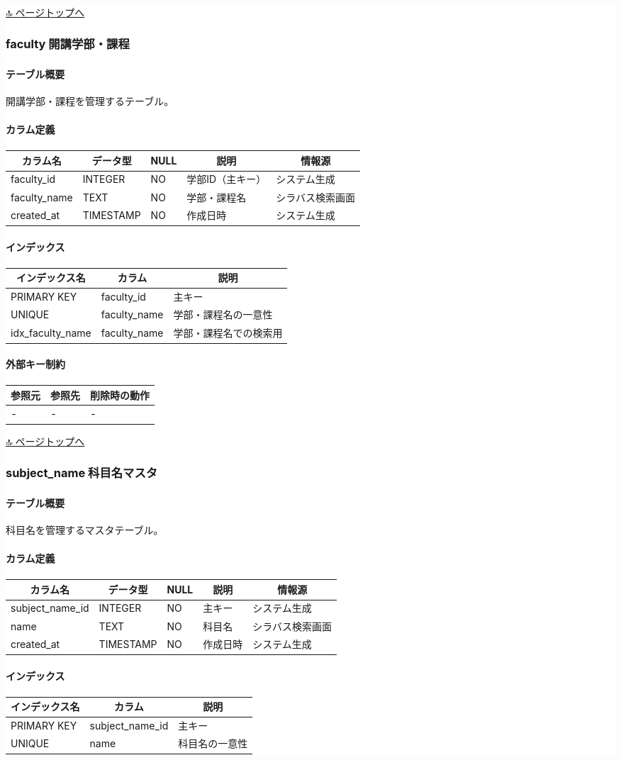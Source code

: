 [🔝 ページトップへ](#データベース構造定義)

### faculty 開講学部・課程

#### テーブル概要
開講学部・課程を管理するテーブル。

#### カラム定義
| カラム名 | データ型 | NULL | 説明 | 情報源 |
|----------|----------|------|------|--------|
| faculty_id | INTEGER | NO | 学部ID（主キー） | システム生成 |
| faculty_name | TEXT | NO | 学部・課程名 | シラバス検索画面 |
| created_at | TIMESTAMP | NO | 作成日時 | システム生成 |

#### インデックス
| インデックス名 | カラム | 説明 |
|---------------|--------|------|
| PRIMARY KEY | faculty_id | 主キー |
| UNIQUE | faculty_name | 学部・課程名の一意性 |
| idx_faculty_name | faculty_name | 学部・課程名での検索用 |

#### 外部キー制約
| 参照元 | 参照先 | 削除時の動作 |
|--------|--------|-------------|
| - | - | - |

[🔝 ページトップへ](#データベース構造定義)

### subject_name 科目名マスタ

#### テーブル概要
科目名を管理するマスタテーブル。

#### カラム定義
| カラム名 | データ型 | NULL | 説明 | 情報源 |
|----------|----------|------|------|--------|
| subject_name_id | INTEGER | NO | 主キー | システム生成 |
| name | TEXT | NO | 科目名 | シラバス検索画面 |
| created_at | TIMESTAMP | NO | 作成日時 | システム生成 |

#### インデックス
| インデックス名 | カラム | 説明 |
|---------------|--------|------|
| PRIMARY KEY | subject_name_id | 主キー |
| UNIQUE | name | 科目名の一意性 |
